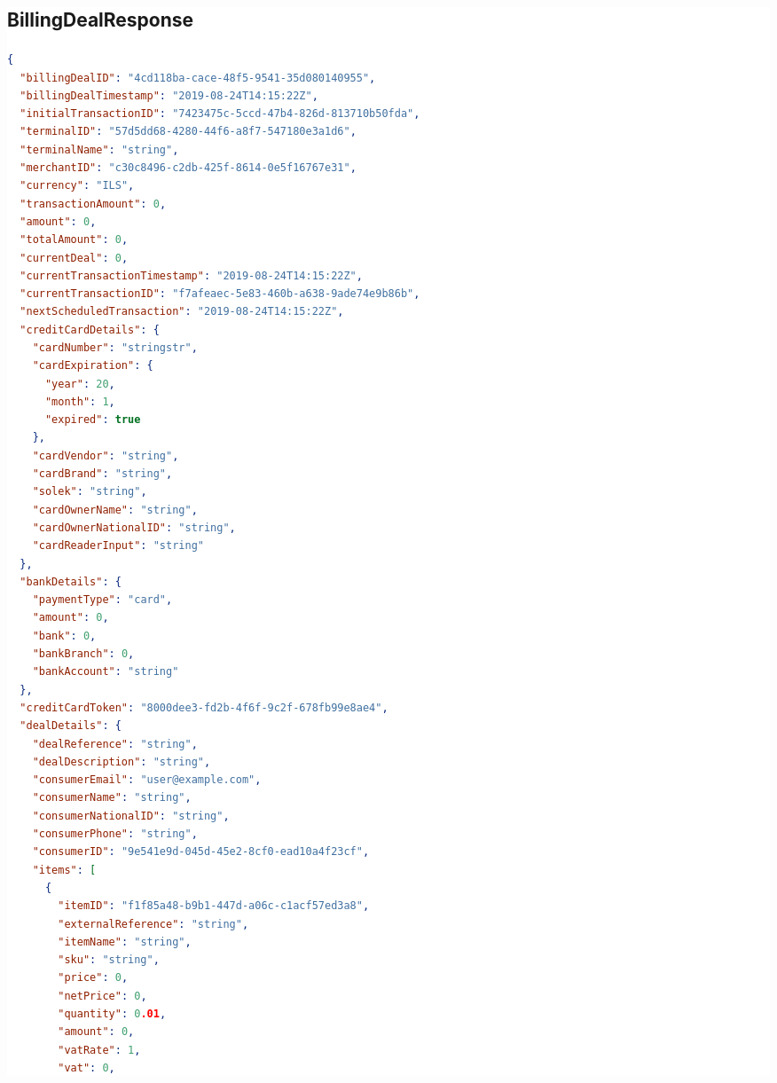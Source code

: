 <h2 id="tocS_BillingDealResponse">BillingDealResponse</h2>

<a id="schemabillingdealresponse"></a>
<a id="schema_BillingDealResponse"></a>
<a id="tocSbillingdealresponse"></a>
<a id="tocsbillingdealresponse"></a>

```json
{
  "billingDealID": "4cd118ba-cace-48f5-9541-35d080140955",
  "billingDealTimestamp": "2019-08-24T14:15:22Z",
  "initialTransactionID": "7423475c-5ccd-47b4-826d-813710b50fda",
  "terminalID": "57d5dd68-4280-44f6-a8f7-547180e3a1d6",
  "terminalName": "string",
  "merchantID": "c30c8496-c2db-425f-8614-0e5f16767e31",
  "currency": "ILS",
  "transactionAmount": 0,
  "amount": 0,
  "totalAmount": 0,
  "currentDeal": 0,
  "currentTransactionTimestamp": "2019-08-24T14:15:22Z",
  "currentTransactionID": "f7afeaec-5e83-460b-a638-9ade74e9b86b",
  "nextScheduledTransaction": "2019-08-24T14:15:22Z",
  "creditCardDetails": {
    "cardNumber": "stringstr",
    "cardExpiration": {
      "year": 20,
      "month": 1,
      "expired": true
    },
    "cardVendor": "string",
    "cardBrand": "string",
    "solek": "string",
    "cardOwnerName": "string",
    "cardOwnerNationalID": "string",
    "cardReaderInput": "string"
  },
  "bankDetails": {
    "paymentType": "card",
    "amount": 0,
    "bank": 0,
    "bankBranch": 0,
    "bankAccount": "string"
  },
  "creditCardToken": "8000dee3-fd2b-4f6f-9c2f-678fb99e8ae4",
  "dealDetails": {
    "dealReference": "string",
    "dealDescription": "string",
    "consumerEmail": "user@example.com",
    "consumerName": "string",
    "consumerNationalID": "string",
    "consumerPhone": "string",
    "consumerID": "9e541e9d-045d-45e2-8cf0-ead10a4f23cf",
    "items": [
      {
        "itemID": "f1f85a48-b9b1-447d-a06c-c1acf57ed3a8",
        "externalReference": "string",
        "itemName": "string",
        "sku": "string",
        "price": 0,
        "netPrice": 0,
        "quantity": 0.01,
        "amount": 0,
        "vatRate": 1,
        "vat": 0,
```